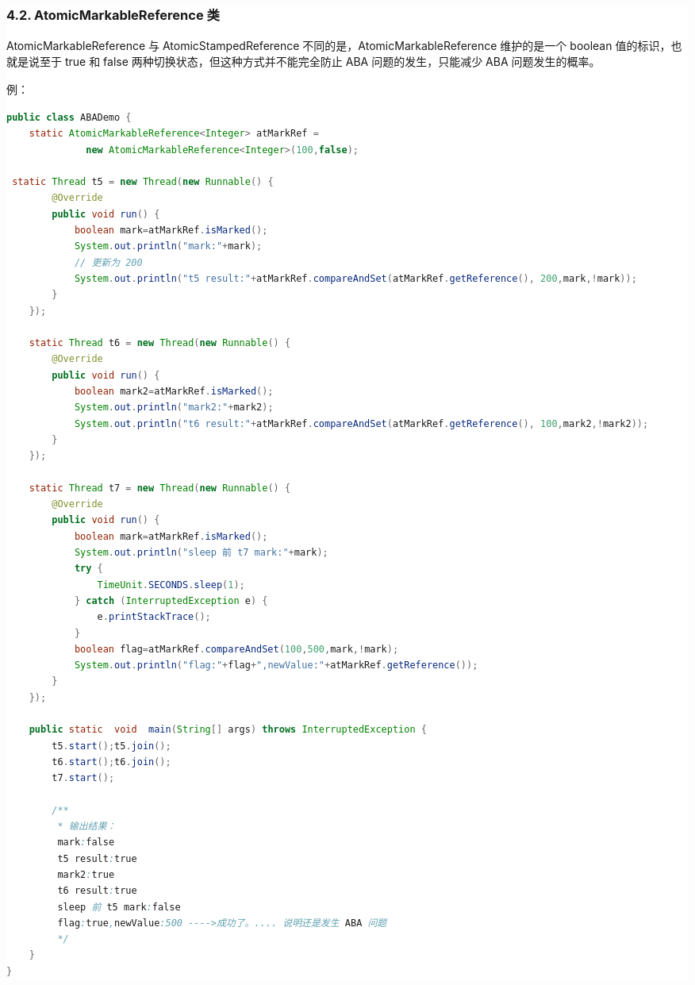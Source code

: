 ### 4.2. AtomicMarkableReference 类

AtomicMarkableReference 与 AtomicStampedReference 不同的是，AtomicMarkableReference 维护的是一个 boolean 值的标识，也就是说至于 true 和 false 两种切换状态，但这种方式并不能完全防止 ABA 问题的发生，只能减少 ABA 问题发生的概率。

例：
```java
public class ABADemo {
    static AtomicMarkableReference<Integer> atMarkRef =
              new AtomicMarkableReference<Integer>(100,false);

 static Thread t5 = new Thread(new Runnable() {
        @Override
        public void run() {
            boolean mark=atMarkRef.isMarked();
            System.out.println("mark:"+mark);
            // 更新为 200
            System.out.println("t5 result:"+atMarkRef.compareAndSet(atMarkRef.getReference(), 200,mark,!mark));
        }
    });

    static Thread t6 = new Thread(new Runnable() {
        @Override
        public void run() {
            boolean mark2=atMarkRef.isMarked();
            System.out.println("mark2:"+mark2);
            System.out.println("t6 result:"+atMarkRef.compareAndSet(atMarkRef.getReference(), 100,mark2,!mark2));
        }
    });

    static Thread t7 = new Thread(new Runnable() {
        @Override
        public void run() {
            boolean mark=atMarkRef.isMarked();
            System.out.println("sleep 前 t7 mark:"+mark);
            try {
                TimeUnit.SECONDS.sleep(1);
            } catch (InterruptedException e) {
                e.printStackTrace();
            }
            boolean flag=atMarkRef.compareAndSet(100,500,mark,!mark);
            System.out.println("flag:"+flag+",newValue:"+atMarkRef.getReference());
        }
    });

    public static  void  main(String[] args) throws InterruptedException {        
        t5.start();t5.join();
        t6.start();t6.join();
        t7.start();

        /**
         * 输出结果：
         mark:false
         t5 result:true
         mark2:true
         t6 result:true
         sleep 前 t5 mark:false
         flag:true,newValue:500 ---->成功了。.... 说明还是发生 ABA 问题
         */
    }
}
```
